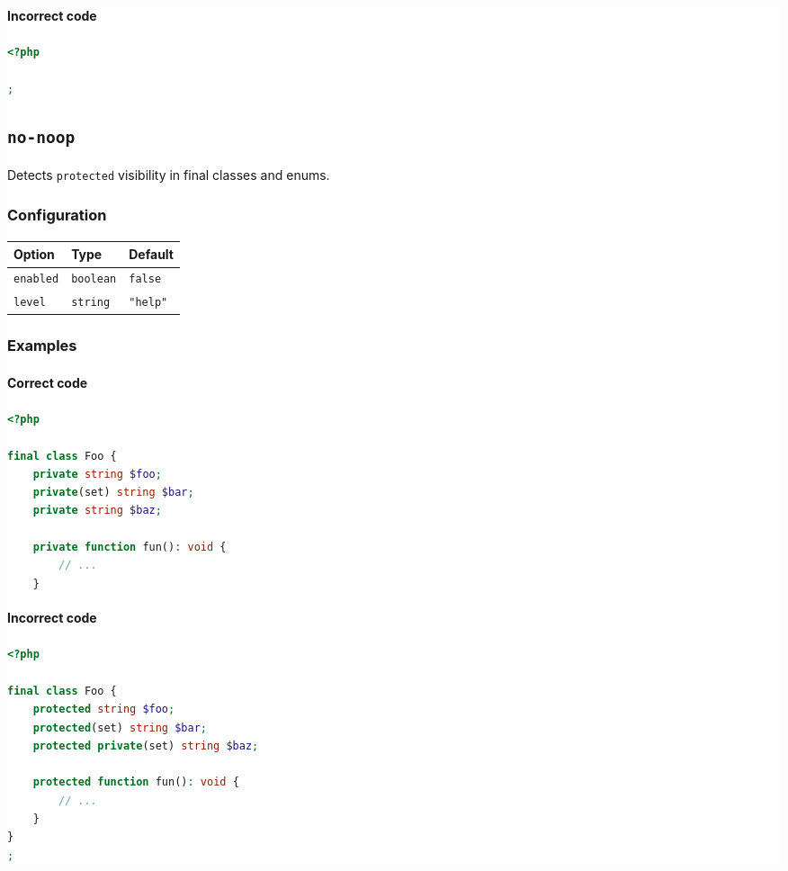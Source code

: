 #### Incorrect code

```php
<?php

;
```


## <a id="no-protected-in-final"></a>`no-noop`

Detects `protected` visibility in final classes and enums.



### Configuration

| Option | Type | Default |
| :--- | :--- | :--- |
| `enabled` | `boolean` | `false` |
| `level` | `string` | `"help"` |

### Examples

#### Correct code

```php
<?php

final class Foo {
    private string $foo;
    private(set) string $bar;
    private string $baz;

    private function fun(): void {
        // ...
    }
```

#### Incorrect code

```php
<?php

final class Foo {
    protected string $foo;
    protected(set) string $bar;
    protected private(set) string $baz;

    protected function fun(): void {
        // ...
    }
}
;
```
